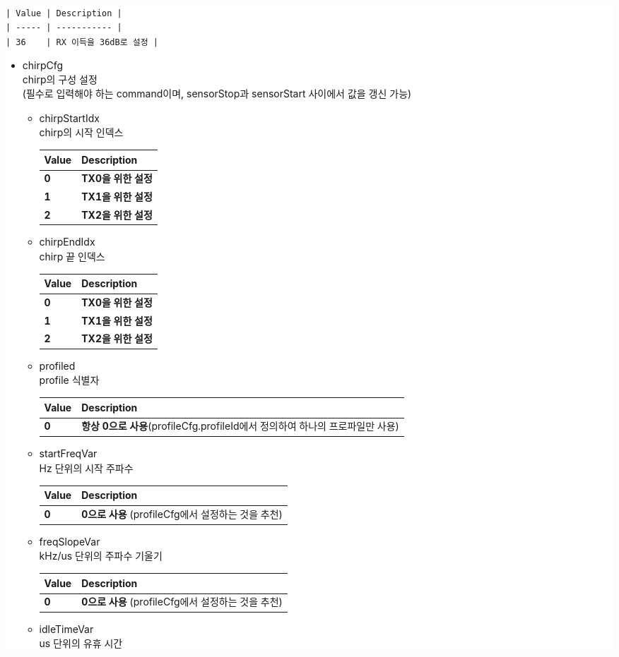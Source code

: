     | Value | Description |
    | ----- | ----------- |
    | 36    | RX 이득을 36dB로 설정 |    

- chirpCfg  
  chirp의 구성 설정  
  (필수로 입력해야 하는 command이며, sensorStop과 sensorStart 사이에서 값을 갱신 가능)  

  - chirpStartIdx  
    chirp의 시작 인덱스  

    | Value | Description |
    | ----- | ----------- |
    | **0** | **TX0을 위한 설정** |
    | **1** | **TX1을 위한 설정** |
    | **2** | **TX2을 위한 설정** |

  - chirpEndIdx  
    chirp 끝 인덱스  

    | Value | Description |
    | ----- | ----------- |
    | **0** | **TX0을 위한 설정** |
    | **1** | **TX1을 위한 설정** |
    | **2** | **TX2을 위한 설정** |

  - profiled  
    profile 식별자  

    | Value | Description |
    | ----- | ----------- |
    | **0** | **항상 0으로 사용**(profileCfg.profileId에서 정의하여 하나의 프로파일만 사용) |

  - startFreqVar  
    Hz 단위의 시작 주파수  

    | Value | Description |
    | ----- | ----------- |
    | **0** | **0으로 사용** (profileCfg에서 설정하는 것을 추천) |

  - freqSlopeVar  
    kHz/us 단위의 주파수 기울기  

    | Value | Description |
    | ----- | ----------- |
    | **0** | **0으로 사용** (profileCfg에서 설정하는 것을 추천) |

  - idleTimeVar  
    us 단위의 유휴 시간  
